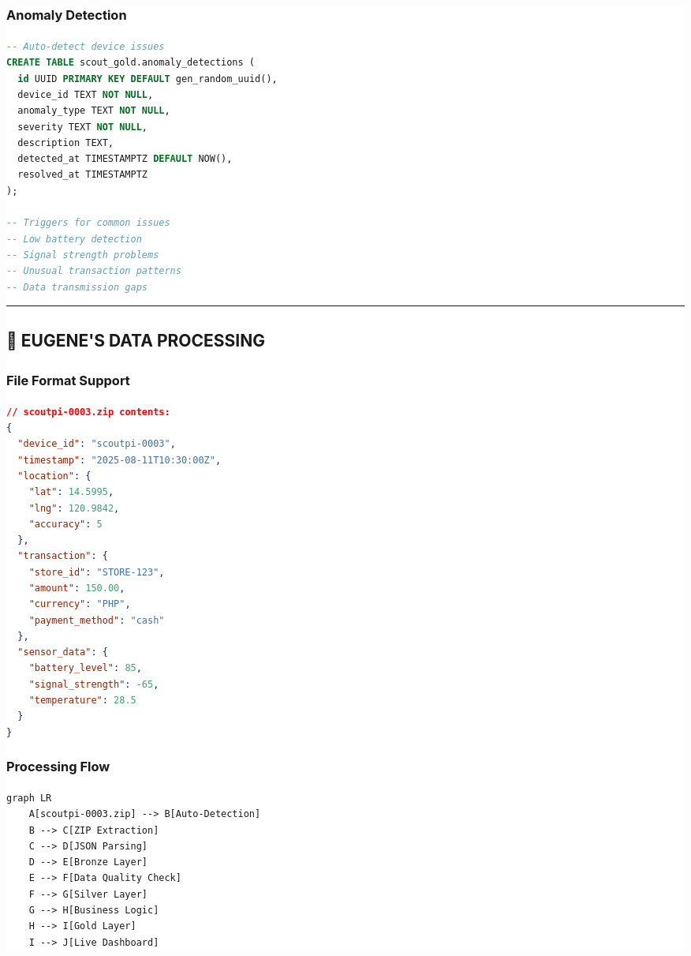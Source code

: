 ### **Anomaly Detection**
```sql
-- Auto-detect device issues
CREATE TABLE scout_gold.anomaly_detections (
  id UUID PRIMARY KEY DEFAULT gen_random_uuid(),
  device_id TEXT NOT NULL,
  anomaly_type TEXT NOT NULL,
  severity TEXT NOT NULL,
  description TEXT,
  detected_at TIMESTAMPTZ DEFAULT NOW(),
  resolved_at TIMESTAMPTZ
);

-- Triggers for common issues
-- Low battery detection
-- Signal strength problems  
-- Unusual transaction patterns
-- Data transmission gaps
```

---

## 🚀 **EUGENE'S DATA PROCESSING**

### **File Format Support**
```json
// scoutpi-0003.zip contents:
{
  "device_id": "scoutpi-0003",
  "timestamp": "2025-08-11T10:30:00Z",
  "location": {
    "lat": 14.5995,
    "lng": 120.9842,
    "accuracy": 5
  },
  "transaction": {
    "store_id": "STORE-123",
    "amount": 150.00,
    "currency": "PHP",
    "payment_method": "cash"
  },
  "sensor_data": {
    "battery_level": 85,
    "signal_strength": -65,
    "temperature": 28.5
  }
}
```

### **Processing Flow**
```mermaid
graph LR
    A[scoutpi-0003.zip] --> B[Auto-Detection]
    B --> C[ZIP Extraction]
    C --> D[JSON Parsing]
    D --> E[Bronze Layer]
    E --> F[Data Quality Check]
    F --> G[Silver Layer]
    G --> H[Business Logic]
    H --> I[Gold Layer]
    I --> J[Live Dashboard]
```
